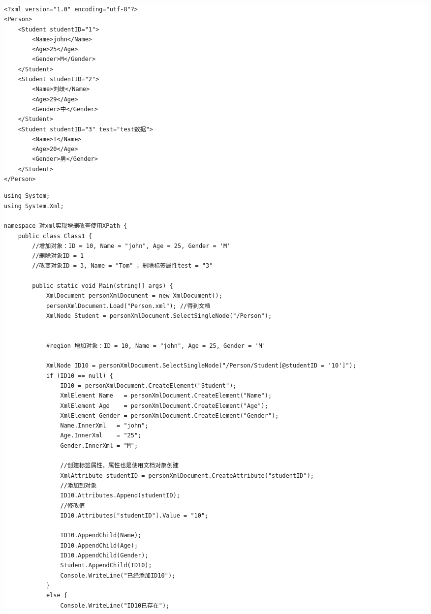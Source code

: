 ```csharp?linenums
<?xml version="1.0" encoding="utf-8"?>
<Person>
    <Student studentID="1">
        <Name>john</Name>
        <Age>25</Age>
        <Gender>M</Gender>
    </Student>
    <Student studentID="2">
        <Name>刘歧</Name>
        <Age>29</Age>
        <Gender>中</Gender>
    </Student>
    <Student studentID="3" test="test数据">
        <Name>T</Name>
        <Age>20</Age>
        <Gender>男</Gender>
    </Student>
</Person>
```
```csharp?linenums
using System;
using System.Xml;

namespace 对xml实现增删改查使用XPath {
	public class Class1 {
		//增加对象：ID = 10, Name = "john", Age = 25, Gender = 'M'
		//删除对象ID = 1
		//改变对象ID = 3, Name = "Tom" ，删除标签属性test = "3" 

		public static void Main(string[] args) {
			XmlDocument personXmlDocument = new XmlDocument();
			personXmlDocument.Load("Person.xml"); //得到文档
			XmlNode Student = personXmlDocument.SelectSingleNode("/Person");


			#region 增加对象：ID = 10, Name = "john", Age = 25, Gender = 'M'

			XmlNode ID10 = personXmlDocument.SelectSingleNode("/Person/Student[@studentID = '10']");
			if (ID10 == null) {
				ID10 = personXmlDocument.CreateElement("Student");
				XmlElement Name   = personXmlDocument.CreateElement("Name");
				XmlElement Age    = personXmlDocument.CreateElement("Age");
				XmlElement Gender = personXmlDocument.CreateElement("Gender");
				Name.InnerXml   = "john";
				Age.InnerXml    = "25";
				Gender.InnerXml = "M";

				//创建标签属性，属性也是使用文档对象创建
				XmlAttribute studentID = personXmlDocument.CreateAttribute("studentID");
				//添加到对象
				ID10.Attributes.Append(studentID);
				//修改值
				ID10.Attributes["studentID"].Value = "10";

				ID10.AppendChild(Name);
				ID10.AppendChild(Age);
				ID10.AppendChild(Gender);
				Student.AppendChild(ID10);
				Console.WriteLine("已经添加ID10");
			}
			else {
				Console.WriteLine("ID10已存在");
```